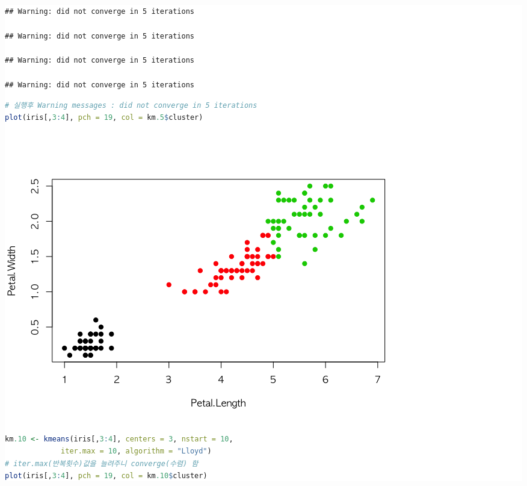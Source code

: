     ## Warning: did not converge in 5 iterations

    ## Warning: did not converge in 5 iterations

    ## Warning: did not converge in 5 iterations

    ## Warning: did not converge in 5 iterations

``` r
# 실행후 Warning messages : did not converge in 5 iterations 
plot(iris[,3:4], pch = 19, col = km.5$cluster)
```

![](Lecture6_Clustering1_files/figure-markdown_github-ascii_identifiers/unnamed-chunk-15-2.png)

``` r
km.10 <- kmeans(iris[,3:4], centers = 3, nstart = 10,
             iter.max = 10, algorithm = "Lloyd")
# iter.max(반복횟수)값을 늘려주니 converge(수렴) 함
plot(iris[,3:4], pch = 19, col = km.10$cluster)
```

